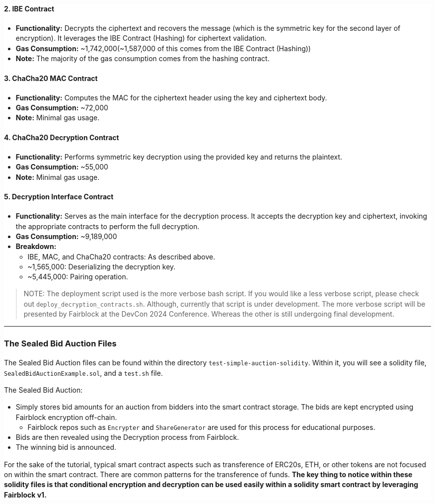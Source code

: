 #### 2. **IBE Contract**

- **Functionality:** Decrypts the ciphertext and recovers the message (which is the symmetric key for the second layer of encryption). It leverages the IBE Contract (Hashing) for ciphertext validation.
- **Gas Consumption:** ~1,742,000(~1,587,000 of this comes from the IBE Contract (Hashing))
- **Note:** The majority of the gas consumption comes from the hashing contract.

#### 3. **ChaCha20 MAC Contract**

- **Functionality:** Computes the MAC for the ciphertext header using the key and ciphertext body.
- **Gas Consumption:** ~72,000
- **Note:** Minimal gas usage.

#### 4. **ChaCha20 Decryption Contract**

- **Functionality:** Performs symmetric key decryption using the provided key and returns the plaintext.
- **Gas Consumption:** ~55,000
- **Note:** Minimal gas usage.

#### 5. **Decryption Interface Contract**

- **Functionality:** Serves as the main interface for the decryption process. It accepts the decryption key and ciphertext, invoking the appropriate contracts to perform the full decryption.
- **Gas Consumption:** ~9,189,000
- **Breakdown:**
  - IBE, MAC, and ChaCha20 contracts: As described above.
  - ~1,565,000: Deserializing the decryption key.
  - ~5,445,000: Pairing operation.

> NOTE: The deployment script used is the more verbose bash script. If you would like a less verbose script, please check out `deploy_decryption_contracts.sh`. Although, currently that script is under development. The more verbose script will be presented by Fairblock at the DevCon 2024 Conference. Whereas the other is still undergoing final development.

---

### The Sealed Bid Auction Files

The Sealed Bid Auction files can be found within the directory `test-simple-auction-solidity`. Within it, you will see a solidity file, `SealedBidAuctionExample.sol`, and a `test.sh` file.

The Sealed Bid Auction:

- Simply stores bid amounts for an auction from bidders into the smart contract storage. The bids are kept encrypted using Fairblock encryption off-chain.
  - Fairblock repos such as `Encrypter` and `ShareGenerator` are used for this process for educational purposes.
- Bids are then revealed using the Decryption process from Fairblock.
- The winning bid is announced.

For the sake of the tutorial, typical smart contract aspects such as transference of ERC20s, ETH, or other tokens are not focused on within the smart contract. There are common patterns for the transference of funds. **The key thing to notice within these solidity files is that conditional encryption and decryption can be used easily within a solidity smart contract by leveraging Fairblock v1.**
